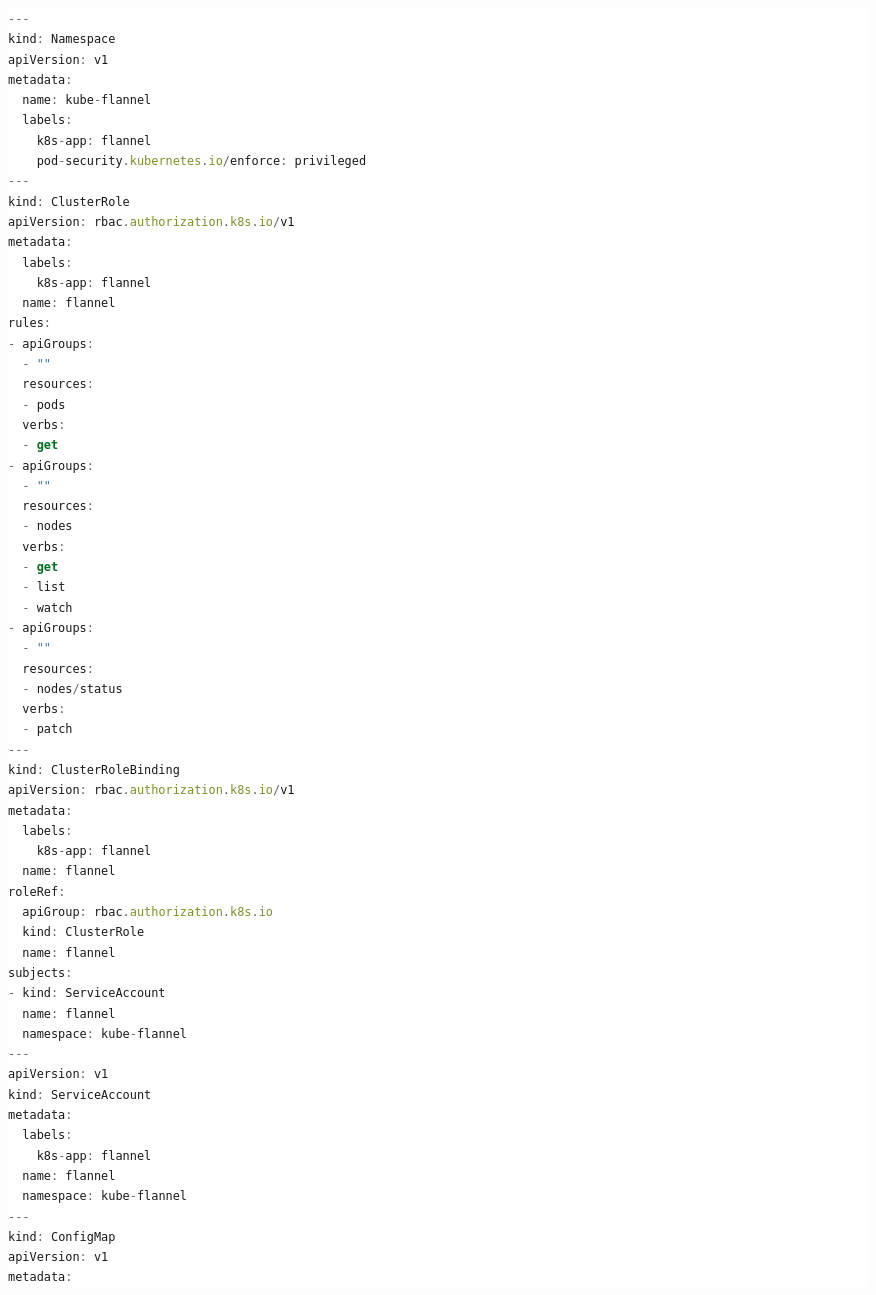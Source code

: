 ```jsx
---
kind: Namespace
apiVersion: v1
metadata:
  name: kube-flannel
  labels:
    k8s-app: flannel
    pod-security.kubernetes.io/enforce: privileged
---
kind: ClusterRole
apiVersion: rbac.authorization.k8s.io/v1
metadata:
  labels:
    k8s-app: flannel
  name: flannel
rules:
- apiGroups:
  - ""
  resources:
  - pods
  verbs:
  - get
- apiGroups:
  - ""
  resources:
  - nodes
  verbs:
  - get
  - list
  - watch
- apiGroups:
  - ""
  resources:
  - nodes/status
  verbs:
  - patch
---
kind: ClusterRoleBinding
apiVersion: rbac.authorization.k8s.io/v1
metadata:
  labels:
    k8s-app: flannel
  name: flannel
roleRef:
  apiGroup: rbac.authorization.k8s.io
  kind: ClusterRole
  name: flannel
subjects:
- kind: ServiceAccount
  name: flannel
  namespace: kube-flannel
---
apiVersion: v1
kind: ServiceAccount
metadata:
  labels:
    k8s-app: flannel
  name: flannel
  namespace: kube-flannel
---
kind: ConfigMap
apiVersion: v1
metadata:
```